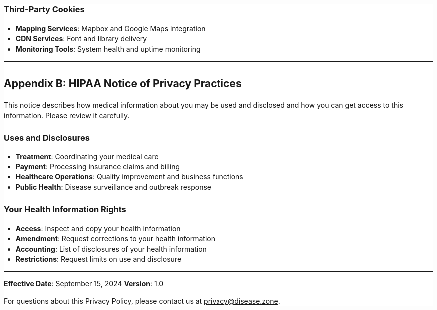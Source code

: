 ### Third-Party Cookies
- **Mapping Services**: Mapbox and Google Maps integration
- **CDN Services**: Font and library delivery
- **Monitoring Tools**: System health and uptime monitoring

---

## Appendix B: HIPAA Notice of Privacy Practices

This notice describes how medical information about you may be used and disclosed and how you can get access to this information. Please review it carefully.

### Uses and Disclosures
- **Treatment**: Coordinating your medical care
- **Payment**: Processing insurance claims and billing
- **Healthcare Operations**: Quality improvement and business functions
- **Public Health**: Disease surveillance and outbreak response

### Your Health Information Rights
- **Access**: Inspect and copy your health information
- **Amendment**: Request corrections to your health information
- **Accounting**: List of disclosures of your health information
- **Restrictions**: Request limits on use and disclosure

---

**Effective Date**: September 15, 2024
**Version**: 1.0

For questions about this Privacy Policy, please contact us at privacy@disease.zone.